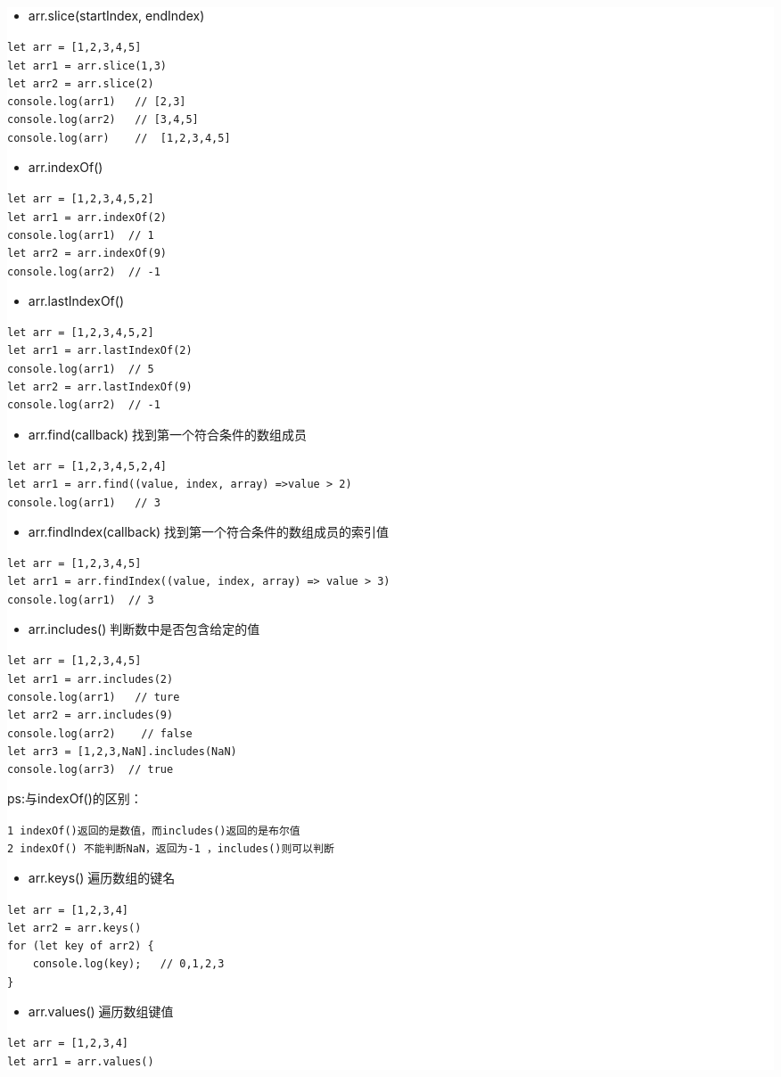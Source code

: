 ```
```

- arr.slice(startIndex, endIndex)
```
let arr = [1,2,3,4,5]
let arr1 = arr.slice(1,3)
let arr2 = arr.slice(2)
console.log(arr1)   // [2,3]
console.log(arr2)   // [3,4,5]
console.log(arr)    //  [1,2,3,4,5]
```

- arr.indexOf()
```
let arr = [1,2,3,4,5,2]
let arr1 = arr.indexOf(2)
console.log(arr1)  // 1
let arr2 = arr.indexOf(9)
console.log(arr2)  // -1
```
- arr.lastIndexOf()
```
let arr = [1,2,3,4,5,2]
let arr1 = arr.lastIndexOf(2)
console.log(arr1)  // 5
let arr2 = arr.lastIndexOf(9)
console.log(arr2)  // -1
```
- arr.find(callback) 找到第一个符合条件的数组成员
```
let arr = [1,2,3,4,5,2,4]
let arr1 = arr.find((value, index, array) =>value > 2)
console.log(arr1)   // 3
```
- arr.findIndex(callback) 找到第一个符合条件的数组成员的索引值
```
let arr = [1,2,3,4,5]
let arr1 = arr.findIndex((value, index, array) => value > 3)
console.log(arr1)  // 3
```

- arr.includes() 判断数中是否包含给定的值
```
let arr = [1,2,3,4,5]
let arr1 = arr.includes(2)  
console.log(arr1)   // ture
let arr2 = arr.includes(9) 
console.log(arr2)    // false
let arr3 = [1,2,3,NaN].includes(NaN)
console.log(arr3)  // true
```
ps:与indexOf()的区别：
```
1 indexOf()返回的是数值，而includes()返回的是布尔值
2 indexOf() 不能判断NaN，返回为-1 ，includes()则可以判断
```
- arr.keys() 遍历数组的键名
```
let arr = [1,2,3,4]
let arr2 = arr.keys()
for (let key of arr2) {
    console.log(key);   // 0,1,2,3
}
```
- arr.values() 遍历数组键值
```
let arr = [1,2,3,4]
let arr1 = arr.values()
```